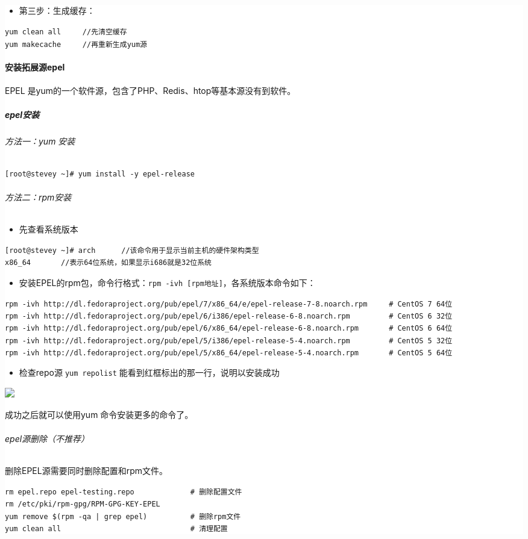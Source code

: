 - 第三步：生成缓存：

```
yum clean all     //先清空缓存
yum makecache     //再重新生成yum源
```

#### 安装拓展源epel

EPEL 是yum的一个软件源，包含了PHP、Redis、htop等基本源没有到软件。

##### epel安装

###### 方法一：yum 安装

```
[root@stevey ~]# yum install -y epel-release
```

###### 方法二：rpm安装

- 先查看系统版本

```
[root@stevey ~]# arch      //该命令用于显示当前主机的硬件架构类型
x86_64       //表示64位系统，如果显示i686就是32位系统
```

- 安装EPEL的rpm包，命令行格式：`rpm -ivh [rpm地址]`，各系统版本命令如下：

```
rpm -ivh http://dl.fedoraproject.org/pub/epel/7/x86_64/e/epel-release-7-8.noarch.rpm     # CentOS 7 64位
rpm -ivh http://dl.fedoraproject.org/pub/epel/6/i386/epel-release-6-8.noarch.rpm         # CentOS 6 32位
rpm -ivh http://dl.fedoraproject.org/pub/epel/6/x86_64/epel-release-6-8.noarch.rpm       # CentOS 6 64位
rpm -ivh http://dl.fedoraproject.org/pub/epel/5/i386/epel-release-5-4.noarch.rpm         # CentOS 5 32位
rpm -ivh http://dl.fedoraproject.org/pub/epel/5/x86_64/epel-release-5-4.noarch.rpm       # CentOS 5 64位
```

- 检查repo源 `yum repolist` 能看到红框标出的那一行，说明以安装成功

![](https://farm1.staticflickr.com/814/26682308657_db1c44374e_o.png)

成功之后就可以使用yum 命令安装更多的命令了。

###### epel源删除（不推荐）

删除EPEL源需要同时删除配置和rpm文件。

```
rm epel.repo epel-testing.repo             # 删除配置文件
rm /etc/pki/rpm-gpg/RPM-GPG-KEY-EPEL
yum remove $(rpm -qa | grep epel)          # 删除rpm文件
yum clean all                              # 清理配置
```
